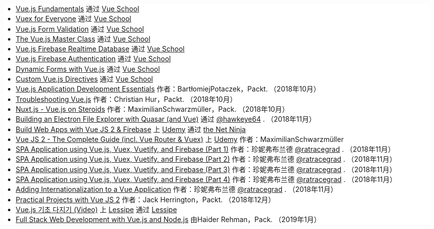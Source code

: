 - [Vue.js Fundamentals](https://vueschool.io/courses/vuejs-fundamentals) 通过 [Vue School](https://vueschool.io)
- [Vuex for Everyone](https://vueschool.io/courses/vuex-for-everyone) 通过 [Vue School](https://vueschool.io)
- [Vue.js Form Validation](https://vueschool.io/courses/vuejs-form-validation) 通过 [Vue School](https://vueschool.io)
- [The Vue.js Master Class](https://vueschool.io/courses/the-vuejs-master-class) 通过 [Vue School](https://vueschool.io)
- [Vue.js Firebase Realtime Database](https://vueschool.io/courses/vuejs-firebase-realtime-database) 通过 [Vue School](https://vueschool.io)
- [Vue.js Firebase Authentication](https://vueschool.io/courses/vuejs-firebase-authentication) 通过 [Vue School](https://vueschool.io)
- [Dynamic Forms with Vue.js](https://vueschool.io/courses/dynamic-forms-vuejs) 通过 [Vue School](https://vueschool.io)
- [Custom Vue.js Directives](https://vueschool.io/courses/custom-vuejs-directives) 通过 [Vue School](https://vueschool.io)
- [Vue.js Application Development Essentials](https://www.packtpub.com/application-development/vuejs-application-development-essentials-video)  作者：BartłomiejPotaczek，Packt.  （2018年10月）
- [Troubleshooting Vue.js](https://www.packtpub.com/application-development/troubleshooting-vuejs-video)  作者：Christian Hur，Packt.  （2018年10月）
- [Nuxt.js - Vue.js on Steroids](https://www.packtpub.com/application-development/nuxtjs-vuejs-steroids-video)  作者：MaximilianSchwarzmüller，Pack.  （2018年10月）
- [Building an Electron File Explorer with Quasar (and Vue)](https://medium.com/quasar-framework/building-an-electron-file-explorer-with-quasar-and-vue-7bf94f1bbf6) 通过 [@hawkeye64](https://github.com/hawkeye64) .  （2018年11月）
- [Build Web Apps with Vue JS 2 & Firebase](https://www.udemy.com/build-web-apps-with-vuejs-firebase/learn/v4/overview) 上 [Udemy](https://www.udemy.com/) 通过 [the Net Ninja](https://www.thenetninja.co.uk/)
- [Vue JS 2 - The Complete Guide (incl. Vue Router & Vuex)](https://www.udemy.com/vuejs-2-the-complete-guide/learn/v4/overview) 上 [Udemy](https://www.udemy.com/) 作者：MaximilianSchwarzmüller
- [SPA Application using Vue.js, Vuex, Vuetify, and Firebase (Part 1)](https://www.jenniferbland.com/spa-application-using-vue-js-vuex-vuetify-and-firebase-part-1/) 作者：珍妮弗布兰德 [@ratracegrad](https://github.com/ratracegrad) .  （2018年11月）
- [SPA Application using Vue.js, Vuex, Vuetify, and Firebase (Part 2)](https://www.jenniferbland.com/spa-application-using-vue-js-vuex-vuetify-and-firebase-part-2/) 作者：珍妮弗布兰德 [@ratracegrad](https://github.com/ratracegrad) .  （2018年11月）
- [SPA Application using Vue.js, Vuex, Vuetify, and Firebase (Part 3)](https://www.jenniferbland.com/spa-application-using-vue-js-vuex-vuetify-and-firebase-part-3/) 作者：珍妮弗布兰德 [@ratracegrad](https://github.com/ratracegrad) .  （2018年11月）
- [SPA Application using Vue.js, Vuex, Vuetify, and Firebase (Part 4)](https://www.jenniferbland.com/spa-application-using-vue-js-vuex-vuetify-and-firebase-part-4/) 作者：珍妮弗布兰德 [@ratracegrad](https://github.com/ratracegrad) .  （2018年11月）
- [Adding Internationalization to a Vue Application](https://www.jenniferbland.com/adding-internationalization-to-a-vue-application/) 作者：珍妮弗布兰德 [@ratracegrad](https://github.com/ratracegrad) .  （2018年11月）
- [Practical Projects with Vue JS 2](https://www.packtpub.com/web-development/practical-projects-vue-js-2-video)  作者：Jack Herrington，Packt.  （2018年12月）
- [Vue.js 기초 다지기 (Video)](https://lessipe.com/course/15) 上 [Lessipe](https://www.lessipe.com/) 通过 [Lessipe](https://lessipe.com/)
- [Full Stack Web Development with Vue.js and Node.js](https://www.packtpub.com/web-development/full-stack-web-development-vuejs-and-nodejs-video)  由Haider Rehman，Pack.  （2019年1月）
